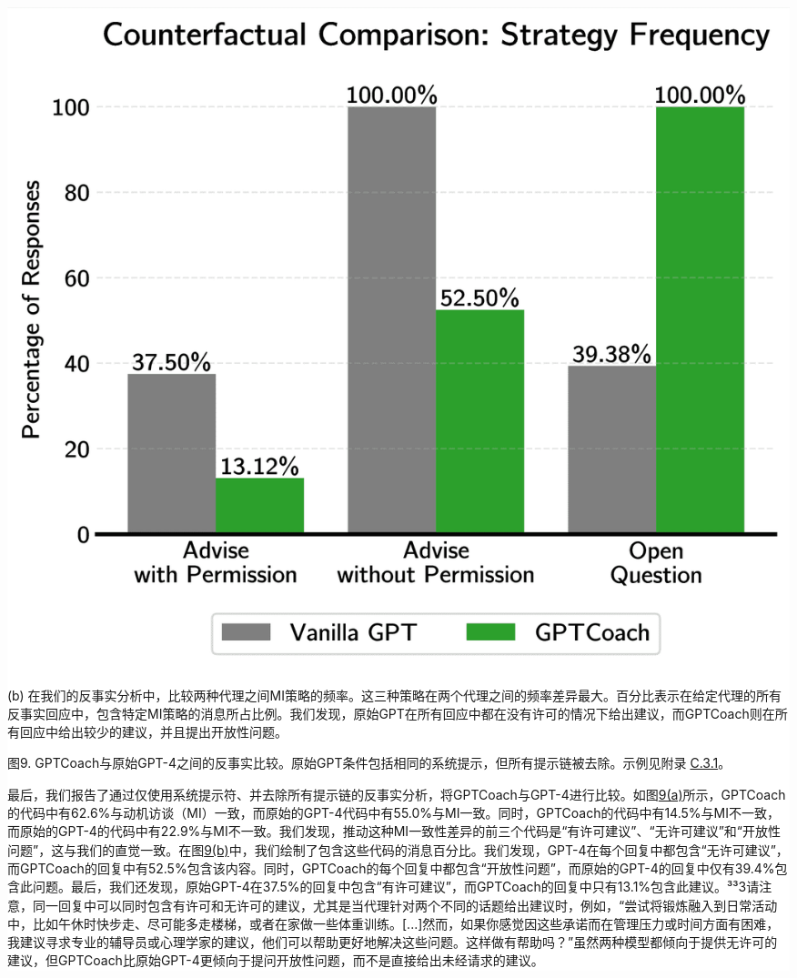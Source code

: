 ![参考说明](img/e87115e5ddfca12ef4898534ae5d9a02.png)

(b) 在我们的反事实分析中，比较两种代理之间MI策略的频率。这三种策略在两个代理之间的频率差异最大。百分比表示在给定代理的所有反事实回应中，包含特定MI策略的消息所占比例。我们发现，原始GPT在所有回应中都在没有许可的情况下给出建议，而GPTCoach则在所有回应中给出较少的建议，并且提出开放性问题。

图9. GPTCoach与原始GPT-4之间的反事实比较。原始GPT条件包括相同的系统提示，但所有提示链被去除。示例见附录 [C.3.1](https://arxiv.org/html/2405.06061v1#A3.SS3.SSS1 "C.3.1\. Illustrative Examples ‣ C.3\. Counterfactual Analysis ‣ Appendix C Evaluation Study Details ‣ Supporting Physical Activity Behavior Change with LLM-Based Conversational Agents")。

最后，我们报告了通过仅使用系统提示符、并去除所有提示链的反事实分析，将GPTCoach与GPT-4进行比较。如图[9(a)](https://arxiv.org/html/2405.06061v1#S6.F9.sf1 "在图9 ‣ 6.3.3. MI策略：聊天机器人遵循动机访谈的情况如何？ ‣ 6.3. 计算分析 ‣ 6. 结果 ‣ 支持基于LLM的对话代理进行身体活动行为改变")所示，GPTCoach的代码中有62.6%与动机访谈（MI）一致，而原始的GPT-4代码中有55.0%与MI一致。同时，GPTCoach的代码中有14.5%与MI不一致，而原始的GPT-4的代码中有22.9%与MI不一致。我们发现，推动这种MI一致性差异的前三个代码是“有许可建议”、“无许可建议”和“开放性问题”，这与我们的直觉一致。在图[9(b)](https://arxiv.org/html/2405.06061v1#S6.F9.sf2 "在图9 ‣ 6.3.3. MI策略：聊天机器人遵循动机访谈的情况如何？ ‣ 6.3. 计算分析 ‣ 6. 结果 ‣ 支持基于LLM的对话代理进行身体活动行为改变")中，我们绘制了包含这些代码的消息百分比。我们发现，GPT-4在每个回复中都包含“无许可建议”，而GPTCoach的回复中有52.5%包含该内容。同时，GPTCoach的每个回复中都包含“开放性问题”，而原始的GPT-4的回复中仅有39.4%包含此问题。最后，我们还发现，原始GPT-4在37.5%的回复中包含“有许可建议”，而GPTCoach的回复中只有13.1%包含此建议。³³3请注意，同一回复中可以同时包含有许可和无许可的建议，尤其是当代理针对两个不同的话题给出建议时，例如，“尝试将锻炼融入到日常活动中，比如午休时快步走、尽可能多走楼梯，或者在家做一些体重训练。[...]然而，如果你感觉因这些承诺而在管理压力或时间方面有困难，我建议寻求专业的辅导员或心理学家的建议，他们可以帮助更好地解决这些问题。这样做有帮助吗？”虽然两种模型都倾向于提供无许可的建议，但GPTCoach比原始GPT-4更倾向于提问开放性问题，而不是直接给出未经请求的建议。
